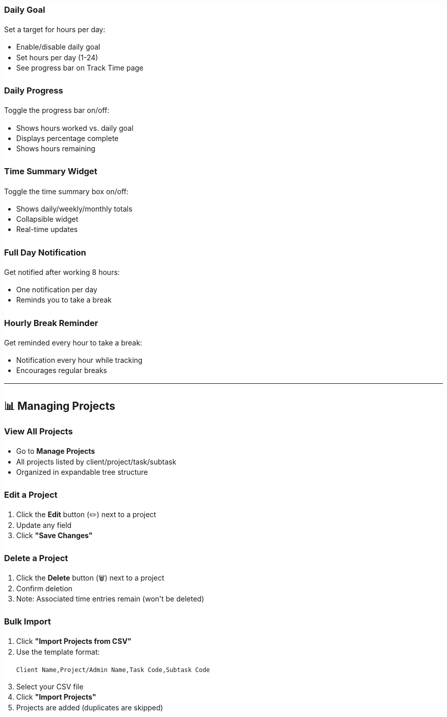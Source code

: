 ### Daily Goal
Set a target for hours per day:
- Enable/disable daily goal
- Set hours per day (1-24)
- See progress bar on Track Time page

### Daily Progress
Toggle the progress bar on/off:
- Shows hours worked vs. daily goal
- Displays percentage complete
- Shows hours remaining

### Time Summary Widget
Toggle the time summary box on/off:
- Shows daily/weekly/monthly totals
- Collapsible widget
- Real-time updates

### Full Day Notification
Get notified after working 8 hours:
- One notification per day
- Reminds you to take a break

### Hourly Break Reminder
Get reminded every hour to take a break:
- Notification every hour while tracking
- Encourages regular breaks

---

## 📊 Managing Projects

### View All Projects
- Go to **Manage Projects**
- All projects listed by client/project/task/subtask
- Organized in expandable tree structure

### Edit a Project
1. Click the **Edit** button (✏️) next to a project
2. Update any field
3. Click **"Save Changes"**

### Delete a Project
1. Click the **Delete** button (🗑️) next to a project
2. Confirm deletion
3. Note: Associated time entries remain (won't be deleted)

### Bulk Import
1. Click **"Import Projects from CSV"**
2. Use the template format:
   ```
   Client Name,Project/Admin Name,Task Code,Subtask Code
   ```
3. Select your CSV file
4. Click **"Import Projects"**
5. Projects are added (duplicates are skipped)
